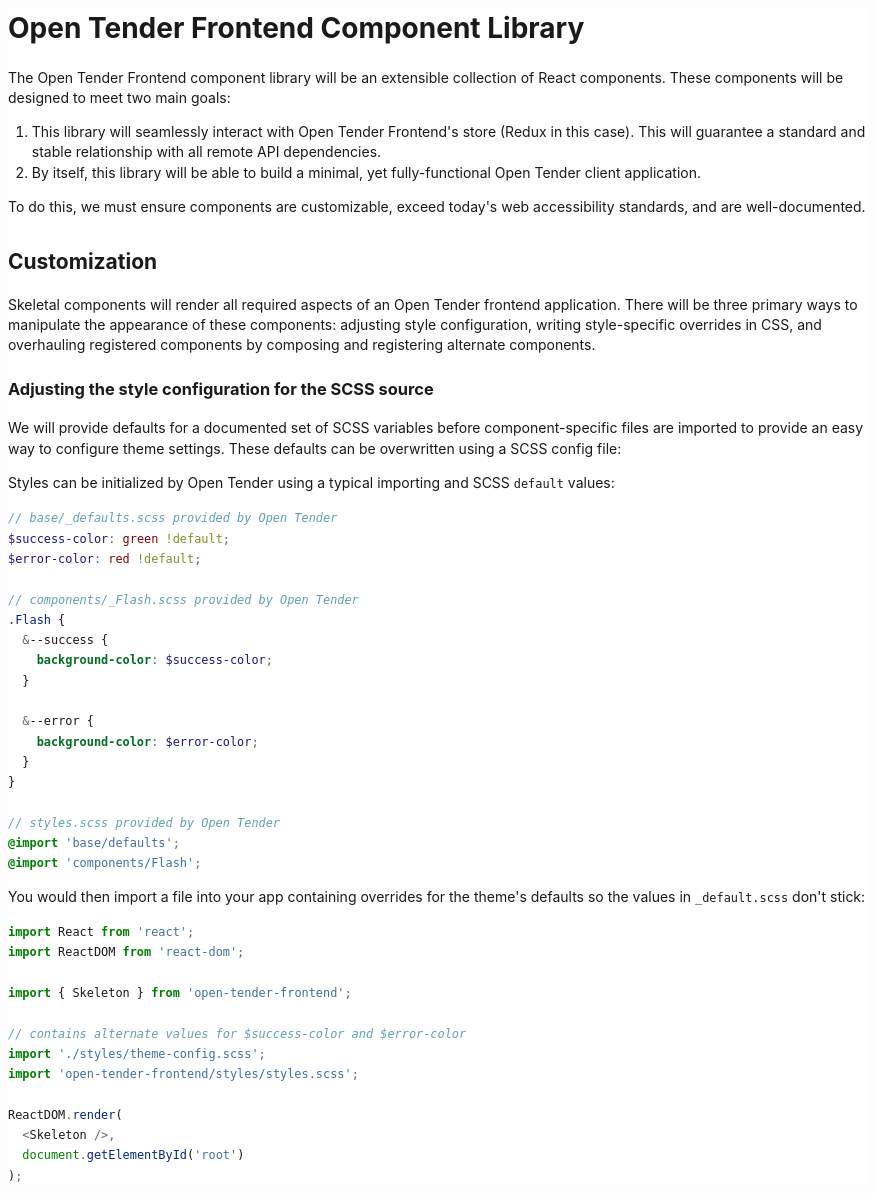 # Open Tender Frontend Component Library
The Open Tender Frontend component library will be an extensible collection of React components. These components will be designed to meet two main goals:

1. This library will seamlessly interact with Open Tender Frontend's store (Redux in this case). This will guarantee a standard and stable relationship with all remote API dependencies.
2. By itself, this library will be able to build a minimal, yet fully-functional Open Tender client application.

To do this, we must ensure components are customizable, exceed today's web accessibility standards, and are well-documented.

## Customization

Skeletal components will render all required aspects of an Open Tender frontend application. There will be three primary ways to manipulate the appearance of these components: adjusting style configuration, writing style-specific overrides in CSS, and overhauling registered components by composing and registering alternate components.

### Adjusting the style configuration for the SCSS source

We will provide defaults for a documented set of SCSS variables before component-specific files are imported to provide an easy way to configure theme settings. These defaults can be overwritten using a SCSS config file:

Styles can be initialized by Open Tender using a typical importing and SCSS `default` values:

```scss
// base/_defaults.scss provided by Open Tender
$success-color: green !default;
$error-color: red !default;

// components/_Flash.scss provided by Open Tender
.Flash {
  &--success {
    background-color: $success-color;
  }

  &--error {
    background-color: $error-color;
  }
}

// styles.scss provided by Open Tender
@import 'base/defaults';
@import 'components/Flash';
```

You would then import a file into your app containing overrides for the theme's defaults so the values in `_default.scss` don't stick:

```js
import React from 'react';
import ReactDOM from 'react-dom';

import { Skeleton } from 'open-tender-frontend';

// contains alternate values for $success-color and $error-color
import './styles/theme-config.scss';
import 'open-tender-frontend/styles/styles.scss';

ReactDOM.render(
  <Skeleton />,
  document.getElementById('root')
);
```